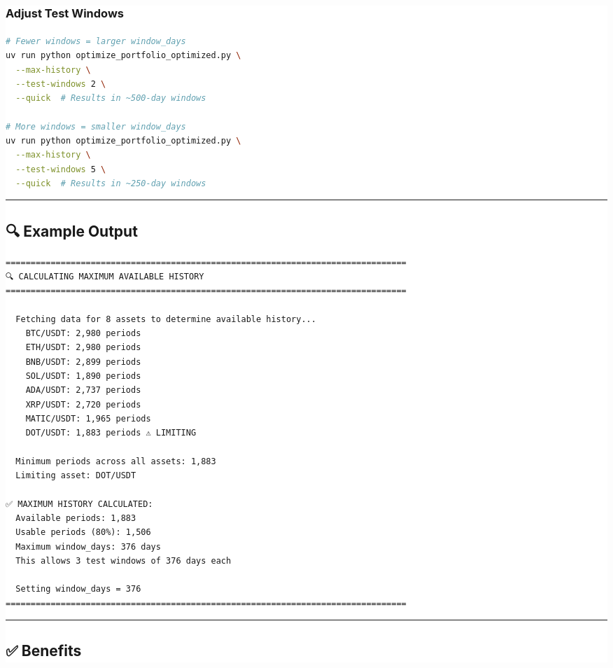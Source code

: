 ### Adjust Test Windows
```bash
# Fewer windows = larger window_days
uv run python optimize_portfolio_optimized.py \
  --max-history \
  --test-windows 2 \
  --quick  # Results in ~500-day windows

# More windows = smaller window_days
uv run python optimize_portfolio_optimized.py \
  --max-history \
  --test-windows 5 \
  --quick  # Results in ~250-day windows
```

---

## 🔍 Example Output

```
================================================================================
🔍 CALCULATING MAXIMUM AVAILABLE HISTORY
================================================================================

  Fetching data for 8 assets to determine available history...
    BTC/USDT: 2,980 periods
    ETH/USDT: 2,980 periods
    BNB/USDT: 2,899 periods
    SOL/USDT: 1,890 periods
    ADA/USDT: 2,737 periods
    XRP/USDT: 2,720 periods
    MATIC/USDT: 1,965 periods
    DOT/USDT: 1,883 periods ⚠️ LIMITING

  Minimum periods across all assets: 1,883
  Limiting asset: DOT/USDT

✅ MAXIMUM HISTORY CALCULATED:
  Available periods: 1,883
  Usable periods (80%): 1,506
  Maximum window_days: 376 days
  This allows 3 test windows of 376 days each

  Setting window_days = 376
================================================================================
```

---

## ✅ Benefits
